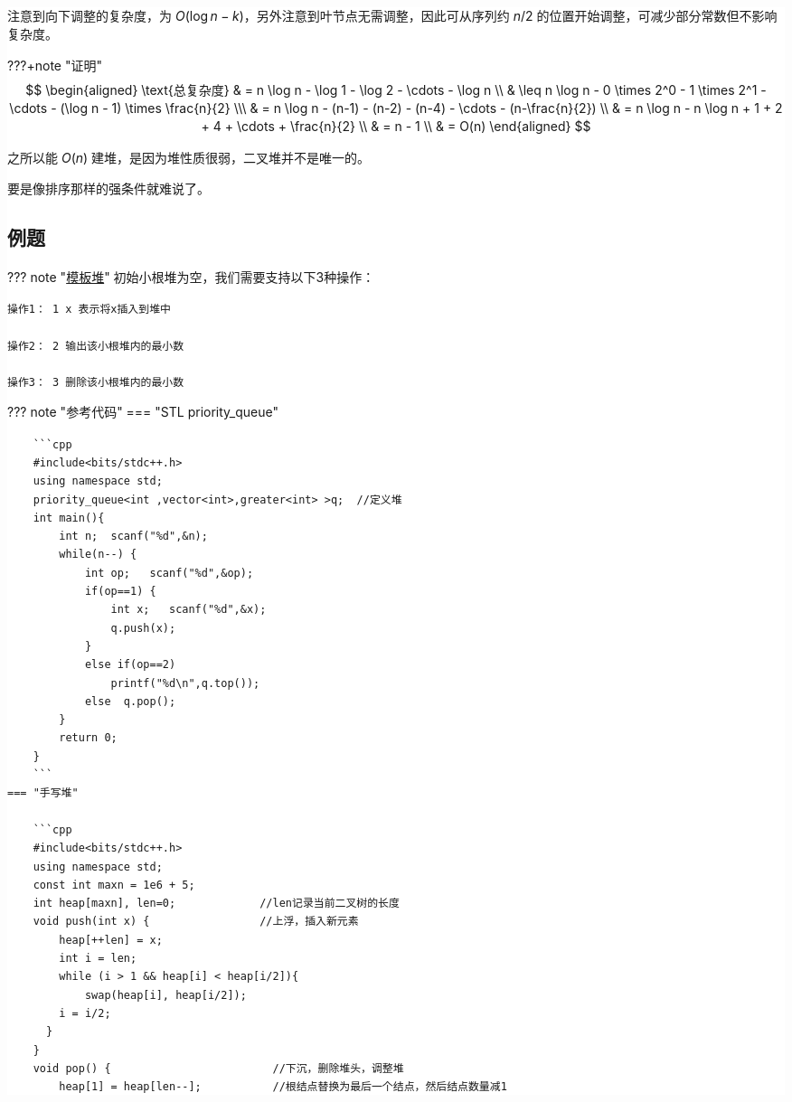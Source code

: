 注意到向下调整的复杂度，为 $O(\log n - k)$，另外注意到叶节点无需调整，因此可从序列约 $n/2$ 的位置开始调整，可减少部分常数但不影响复杂度。

???+note "证明"
    $$
    \begin{aligned}
    \text{总复杂度} & = n \log n - \log 1 - \log 2 - \cdots - \log n \\
    & \leq n \log n - 0 \times 2^0 - 1 \times 2^1 -\cdots - (\log n - 1) \times \frac{n}{2} \\\
    & = n \log n - (n-1) - (n-2) - (n-4) - \cdots - (n-\frac{n}{2}) \\
    & = n \log n - n \log n + 1 + 2 + 4 + \cdots + \frac{n}{2} \\
    & = n - 1 \\ &  = O(n)
    \end{aligned}
    $$

之所以能 $O(n)$ 建堆，是因为堆性质很弱，二叉堆并不是唯一的。

要是像排序那样的强条件就难说了。

## 例题

??? note "[模板堆](https://www.luogu.com.cn/problem/P3378)"
    初始小根堆为空，我们需要支持以下3种操作：

    操作1： 1 x 表示将x插入到堆中

    操作2： 2 输出该小根堆内的最小数

    操作3： 3 删除该小根堆内的最小数

??? note "参考代码"
    === "STL priority_queue"

        ```cpp
        #include<bits/stdc++.h>
        using namespace std;
        priority_queue<int ,vector<int>,greater<int> >q;  //定义堆
        int main(){
            int n;  scanf("%d",&n);
            while(n--) {
                int op;   scanf("%d",&op);
                if(op==1) {
                    int x;   scanf("%d",&x);
                    q.push(x);
                }
                else if(op==2)
                    printf("%d\n",q.top());
                else  q.pop();
            }
            return 0;
        }
        ```
    === "手写堆"

        ```cpp
        #include<bits/stdc++.h>
        using namespace std;
        const int maxn = 1e6 + 5;
        int heap[maxn], len=0;             //len记录当前二叉树的长度
        void push(int x) {                 //上浮，插入新元素
            heap[++len] = x;
            int i = len;
            while (i > 1 && heap[i] < heap[i/2]){
                swap(heap[i], heap[i/2]);
            i = i/2;
          }
        }
        void pop() {                         //下沉，删除堆头，调整堆
            heap[1] = heap[len--];           //根结点替换为最后一个结点，然后结点数量减1